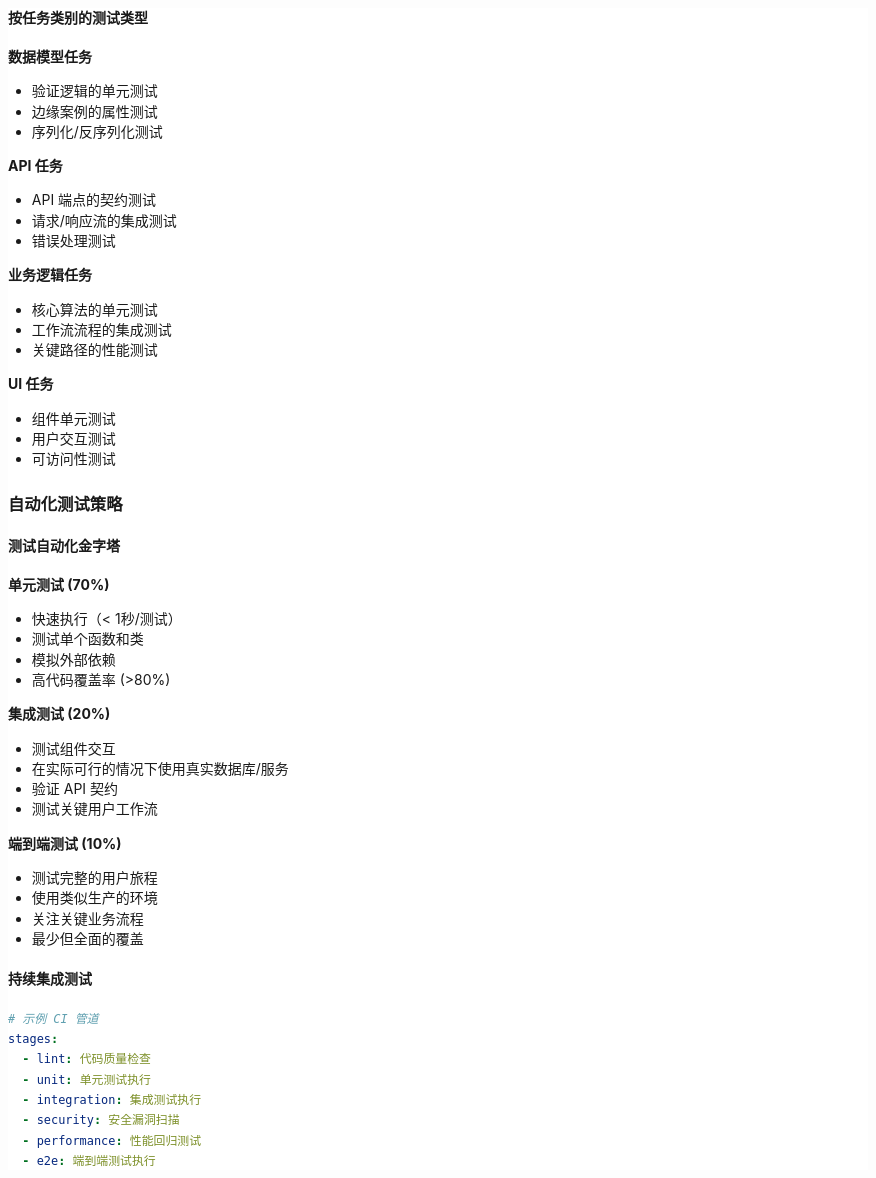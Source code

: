 #### 按任务类别的测试类型

**数据模型任务**
- 验证逻辑的单元测试
- 边缘案例的属性测试
- 序列化/反序列化测试

**API 任务**
- API 端点的契约测试
- 请求/响应流的集成测试
- 错误处理测试

**业务逻辑任务**
- 核心算法的单元测试
- 工作流流程的集成测试
- 关键路径的性能测试

**UI 任务**
- 组件单元测试
- 用户交互测试
- 可访问性测试

### 自动化测试策略

#### 测试自动化金字塔

**单元测试 (70%)**
- 快速执行（< 1秒/测试）
- 测试单个函数和类
- 模拟外部依赖
- 高代码覆盖率 (>80%)

**集成测试 (20%)**
- 测试组件交互
- 在实际可行的情况下使用真实数据库/服务
- 验证 API 契约
- 测试关键用户工作流

**端到端测试 (10%)**
- 测试完整的用户旅程
- 使用类似生产的环境
- 关注关键业务流程
- 最少但全面的覆盖

#### 持续集成测试

```yaml
# 示例 CI 管道
stages:
  - lint: 代码质量检查
  - unit: 单元测试执行
  - integration: 集成测试执行
  - security: 安全漏洞扫描
  - performance: 性能回归测试
  - e2e: 端到端测试执行
```
